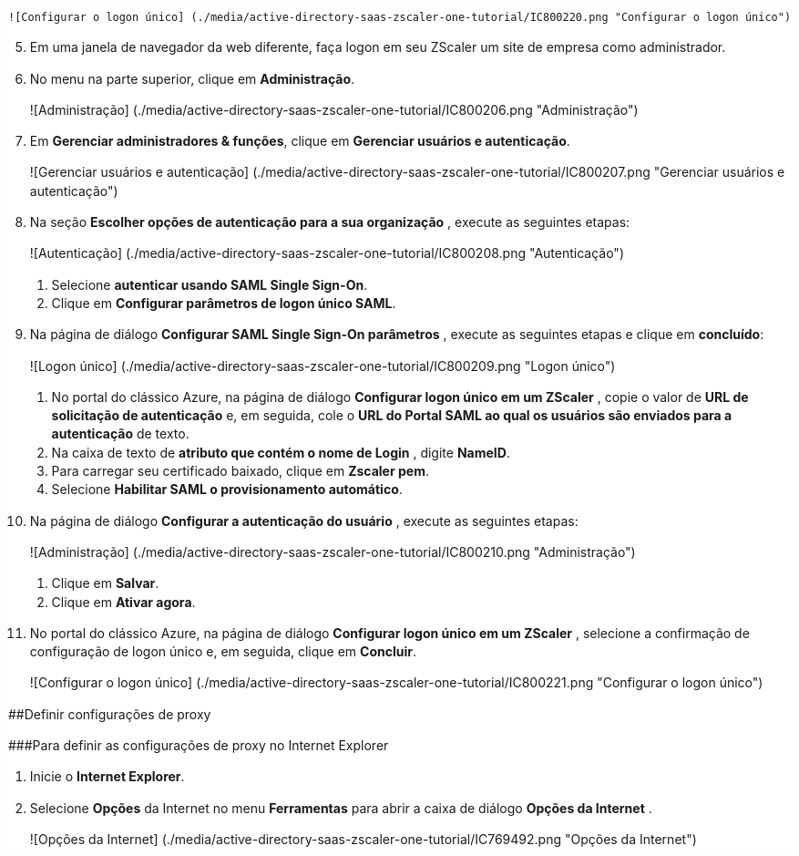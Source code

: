     ![Configurar o logon único] (./media/active-directory-saas-zscaler-one-tutorial/IC800220.png "Configurar o logon único")  

5.  Em uma janela de navegador da web diferente, faça logon em seu ZScaler um site de empresa como administrador.  

6.  No menu na parte superior, clique em **Administração**.  

    ![Administração] (./media/active-directory-saas-zscaler-one-tutorial/IC800206.png "Administração")  

7.  Em **Gerenciar administradores & funções**, clique em **Gerenciar usuários e autenticação**.  

    ![Gerenciar usuários e autenticação] (./media/active-directory-saas-zscaler-one-tutorial/IC800207.png "Gerenciar usuários e autenticação")  

8.  Na seção **Escolher opções de autenticação para a sua organização** , execute as seguintes etapas:  

    ![Autenticação] (./media/active-directory-saas-zscaler-one-tutorial/IC800208.png "Autenticação")  

    1.  Selecione **autenticar usando SAML Single Sign-On**.  
    2.  Clique em **Configurar parâmetros de logon único SAML**.  

9.  Na página de diálogo **Configurar SAML Single Sign-On parâmetros** , execute as seguintes etapas e clique em **concluído**:  

    ![Logon único] (./media/active-directory-saas-zscaler-one-tutorial/IC800209.png "Logon único")  

    1.  No portal do clássico Azure, na página de diálogo **Configurar logon único em um ZScaler** , copie o valor de **URL de solicitação de autenticação** e, em seguida, cole o **URL do Portal SAML ao qual os usuários são enviados para a autenticação** de texto.  
    2.  Na caixa de texto de **atributo que contém o nome de Login** , digite **NameID**.  
    3.  Para carregar seu certificado baixado, clique em **Zscaler pem**.  
    4.  Selecione **Habilitar SAML o provisionamento automático**.  

10. Na página de diálogo **Configurar a autenticação do usuário** , execute as seguintes etapas:  

    ![Administração] (./media/active-directory-saas-zscaler-one-tutorial/IC800210.png "Administração")  

    1.  Clique em **Salvar**.  
    2.  Clique em **Ativar agora**.  

11. No portal do clássico Azure, na página de diálogo **Configurar logon único em um ZScaler** , selecione a confirmação de configuração de logon único e, em seguida, clique em **Concluir**.  

    ![Configurar o logon único] (./media/active-directory-saas-zscaler-one-tutorial/IC800221.png "Configurar o logon único")  

##<a name="configuring-proxy-settings"></a>Definir configurações de proxy

###<a name="to-configure-the-proxy-settings-in-internet-explorer"></a>Para definir as configurações de proxy no Internet Explorer

1.  Inicie o **Internet Explorer**.  

2.  Selecione **Opções** da Internet no menu **Ferramentas** para abrir a caixa de diálogo **Opções da Internet** .  

    ![Opções da Internet] (./media/active-directory-saas-zscaler-one-tutorial/IC769492.png "Opções da Internet")  
